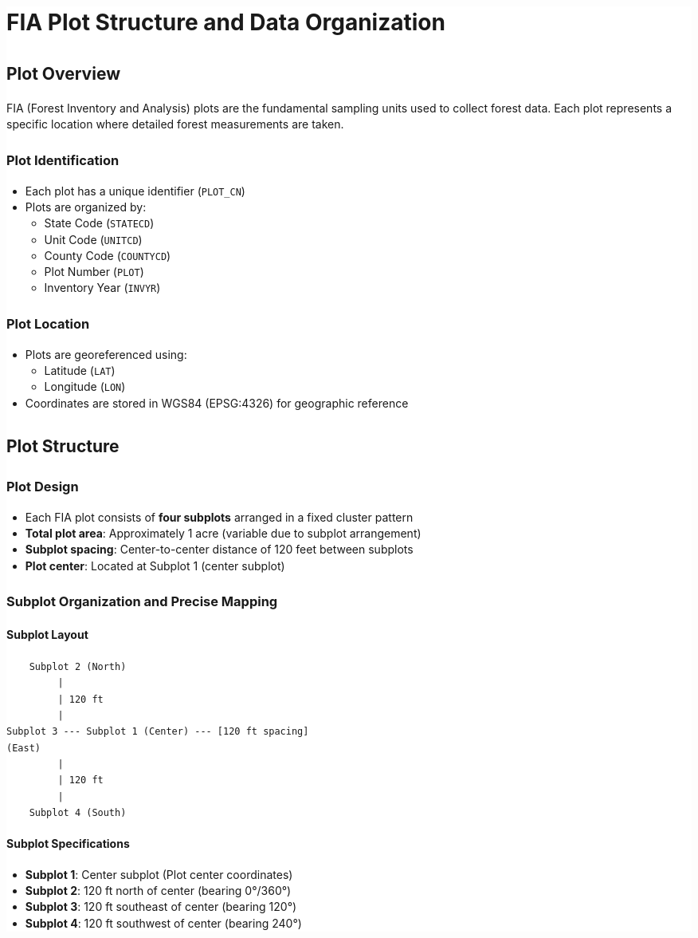 # FIA Plot Structure and Data Organization

## Plot Overview
FIA (Forest Inventory and Analysis) plots are the fundamental sampling units used to collect forest data. Each plot represents a specific location where detailed forest measurements are taken.

### Plot Identification
- Each plot has a unique identifier (`PLOT_CN`)
- Plots are organized by:
  - State Code (`STATECD`)
  - Unit Code (`UNITCD`)
  - County Code (`COUNTYCD`)
  - Plot Number (`PLOT`)
  - Inventory Year (`INVYR`)

### Plot Location
- Plots are georeferenced using:
  - Latitude (`LAT`)
  - Longitude (`LON`)
- Coordinates are stored in WGS84 (EPSG:4326) for geographic reference

## Plot Structure

### Plot Design
- Each FIA plot consists of **four subplots** arranged in a fixed cluster pattern
- **Total plot area**: Approximately 1 acre (variable due to subplot arrangement)
- **Subplot spacing**: Center-to-center distance of 120 feet between subplots
- **Plot center**: Located at Subplot 1 (center subplot)

### Subplot Organization and Precise Mapping

#### Subplot Layout
```
    Subplot 2 (North)
         |
         | 120 ft
         |
Subplot 3 --- Subplot 1 (Center) --- [120 ft spacing]
(East)                 
         |
         | 120 ft  
         |
    Subplot 4 (South)
```

#### Subplot Specifications
- **Subplot 1**: Center subplot (Plot center coordinates)
- **Subplot 2**: 120 ft north of center (bearing 0°/360°)
- **Subplot 3**: 120 ft southeast of center (bearing 120°)
- **Subplot 4**: 120 ft southwest of center (bearing 240°)
